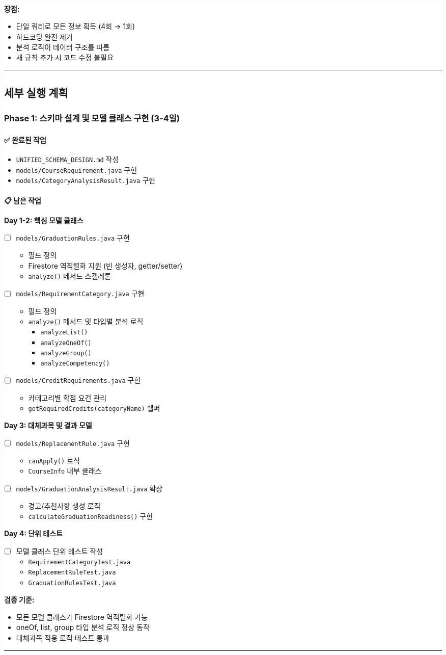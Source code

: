 **장점:**
- 단일 쿼리로 모든 정보 획득 (4회 → 1회)
- 하드코딩 완전 제거
- 분석 로직이 데이터 구조를 따름
- 새 규칙 추가 시 코드 수정 불필요

---

## 세부 실행 계획

### Phase 1: 스키마 설계 및 모델 클래스 구현 (3-4일)

#### ✅ 완료된 작업
- `UNIFIED_SCHEMA_DESIGN.md` 작성
- `models/CourseRequirement.java` 구현
- `models/CategoryAnalysisResult.java` 구현

#### 📋 남은 작업

**Day 1-2: 핵심 모델 클래스**
- [ ] `models/GraduationRules.java` 구현
  - 필드 정의
  - Firestore 역직렬화 지원 (빈 생성자, getter/setter)
  - `analyze()` 메서드 스켈레톤

- [ ] `models/RequirementCategory.java` 구현
  - 필드 정의
  - `analyze()` 메서드 및 타입별 분석 로직
    - `analyzeList()`
    - `analyzeOneOf()`
    - `analyzeGroup()`
    - `analyzeCompetency()`

- [ ] `models/CreditRequirements.java` 구현
  - 카테고리별 학점 요건 관리
  - `getRequiredCredits(categoryName)` 헬퍼

**Day 3: 대체과목 및 결과 모델**
- [ ] `models/ReplacementRule.java` 구현
  - `canApply()` 로직
  - `CourseInfo` 내부 클래스

- [ ] `models/GraduationAnalysisResult.java` 확장
  - 경고/추천사항 생성 로직
  - `calculateGraduationReadiness()` 구현

**Day 4: 단위 테스트**
- [ ] 모델 클래스 단위 테스트 작성
  - `RequirementCategoryTest.java`
  - `ReplacementRuleTest.java`
  - `GraduationRulesTest.java`

**검증 기준:**
- 모든 모델 클래스가 Firestore 역직렬화 가능
- oneOf, list, group 타입 분석 로직 정상 동작
- 대체과목 적용 로직 테스트 통과

---
